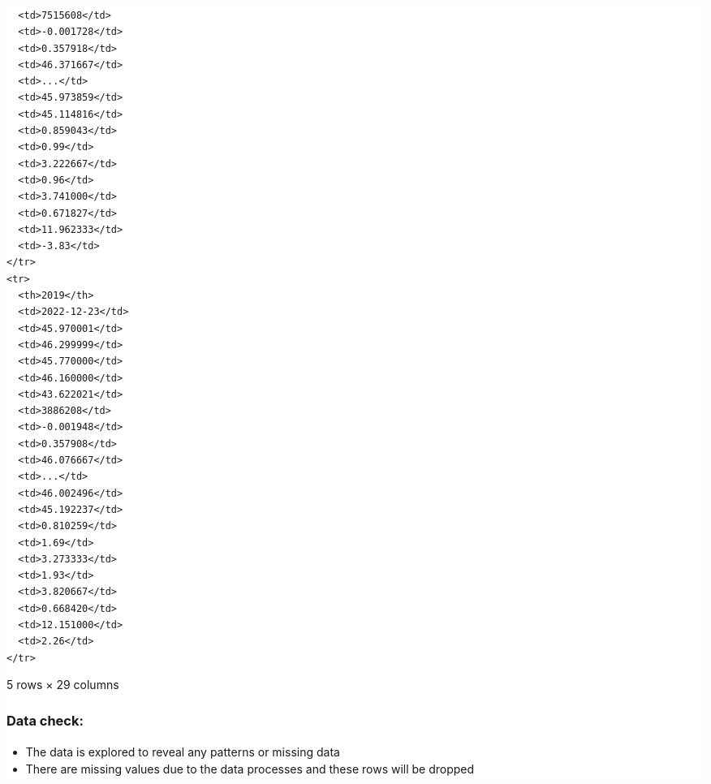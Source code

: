       <td>7515608</td>
      <td>-0.001728</td>
      <td>0.357918</td>
      <td>46.371667</td>
      <td>...</td>
      <td>45.973859</td>
      <td>45.114816</td>
      <td>0.859043</td>
      <td>0.99</td>
      <td>3.222667</td>
      <td>0.96</td>
      <td>3.741000</td>
      <td>0.671827</td>
      <td>11.962333</td>
      <td>-3.83</td>
    </tr>
    <tr>
      <th>2019</th>
      <td>2022-12-23</td>
      <td>45.970001</td>
      <td>46.299999</td>
      <td>45.770000</td>
      <td>46.160000</td>
      <td>43.622021</td>
      <td>3886208</td>
      <td>-0.001948</td>
      <td>0.357908</td>
      <td>46.076667</td>
      <td>...</td>
      <td>46.002496</td>
      <td>45.192237</td>
      <td>0.810259</td>
      <td>1.69</td>
      <td>3.273333</td>
      <td>1.93</td>
      <td>3.820667</td>
      <td>0.668420</td>
      <td>12.151000</td>
      <td>2.26</td>
    </tr>
  </tbody>
</table>
<p>5 rows × 29 columns</p>
</div>



### Data check:

- The data is explored to reveal any patterns or missing data
- There are missing values due to the data processes and these rows will be dropped


